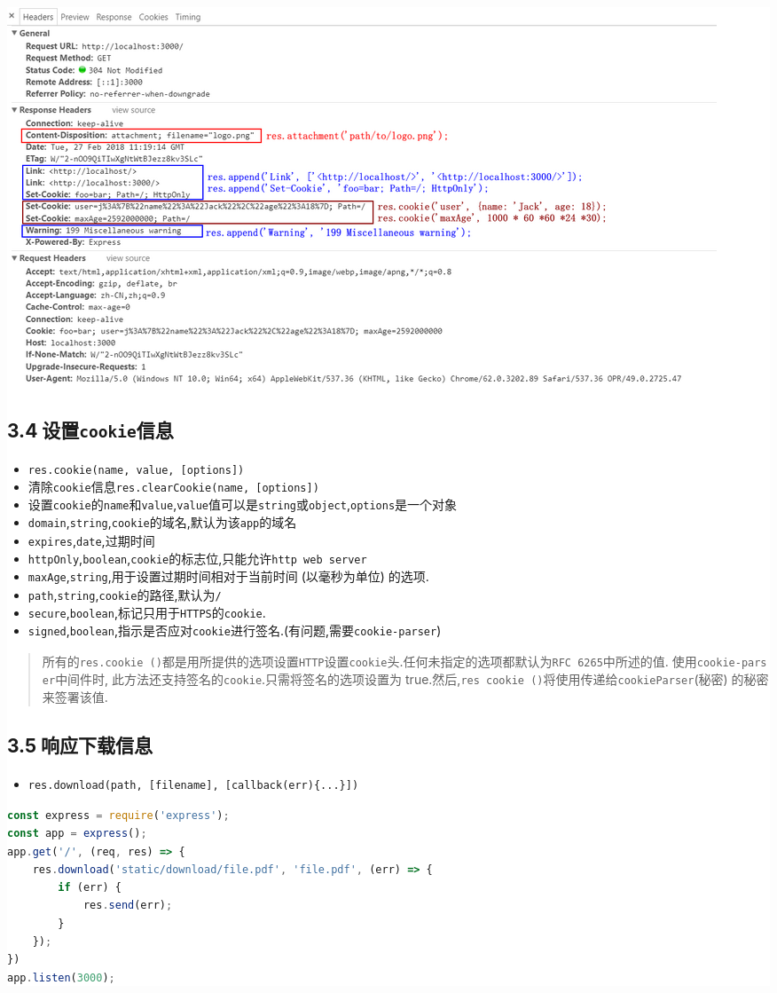 ![response响应头信息](../images/response.png)
## 3.4 设置`cookie`信息
+ `res.cookie(name, value, [options])`
+ 清除`cookie`信息`res.clearCookie(name, [options])`
+ 设置`cookie`的`name`和`value`,`value`值可以是`string`或`object`,`options`是一个对象
+ `domain`,`string`,`cookie`的域名,默认为该`app`的域名
+ `expires`,`date`,过期时间
+ `httpOnly`,`boolean`,`cookie`的标志位,只能允许`http web server`
+ `maxAge`,`string`,用于设置过期时间相对于当前时间 (以毫秒为单位) 的选项.
+ `path`,`string`,`cookie`的路径,默认为`/`
+ `secure`,`boolean`,标记只用于`HTTPS`的`cookie`.
+ `signed`,`boolean`,指示是否应对`cookie`进行签名.(有问题,需要`cookie-parser`)
> 所有的`res.cookie ()`都是用所提供的选项设置`HTTP`设置`cookie`头.任何未指定的选项都默认为`RFC 6265`中所述的值.
> 使用`cookie-parser`中间件时, 此方法还支持签名的`cookie`.只需将签名的选项设置为 true.然后,`res cookie ()`将使用传递给`cookieParser`(秘密) 的秘密来签署该值.

## 3.5 响应下载信息
+ `res.download(path, [filename], [callback(err){...}])`
```javascript
const express = require('express');
const app = express();
app.get('/', (req, res) => {
    res.download('static/download/file.pdf', 'file.pdf', (err) => {
        if (err) {
            res.send(err);
        }
    });
})
app.listen(3000);
```
